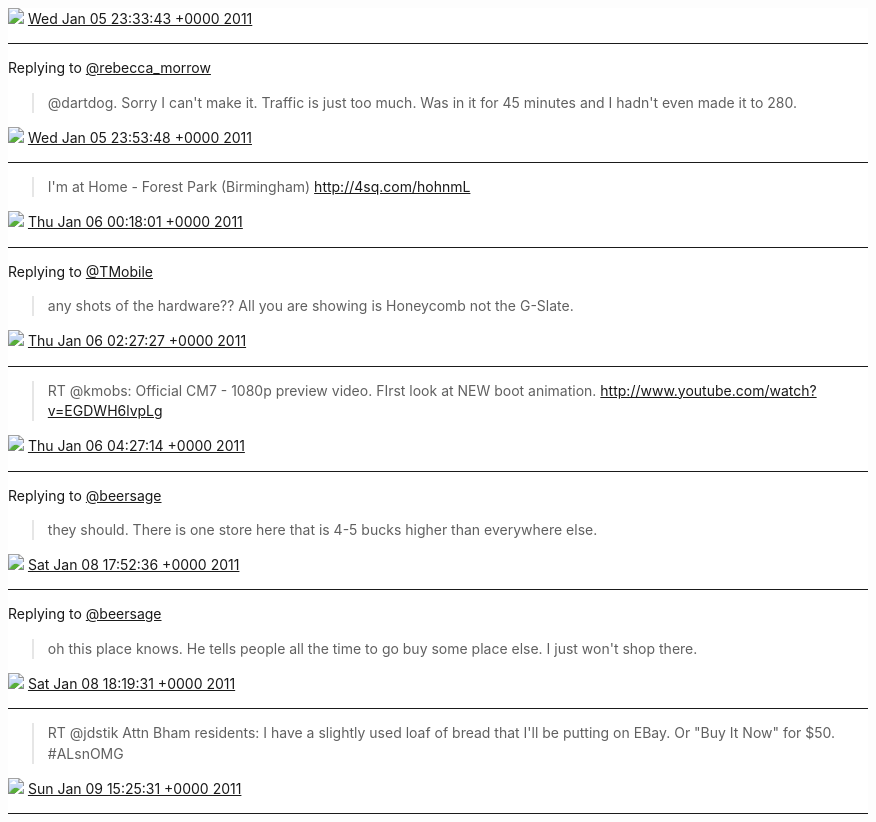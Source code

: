 <img src="media/tweet.ico" width="12" /> [Wed Jan 05 23:33:43 +0000 2011](https://twitter.com/nhudson/status/22797925729968128)

----

Replying to [@rebecca_morrow](https://twitter.com/rebecca_morrow/status/21731575989276672)

> @dartdog. Sorry I can't make it. Traffic is just too much. Was in it for 45 minutes and I hadn't even made it to 280.

<img src="media/tweet.ico" width="12" /> [Wed Jan 05 23:53:48 +0000 2011](https://twitter.com/nhudson/status/22802979576877056)

----

> I'm at Home - Forest Park (Birmingham) http://4sq.com/hohnmL

<img src="media/tweet.ico" width="12" /> [Thu Jan 06 00:18:01 +0000 2011](https://twitter.com/nhudson/status/22809072701018112)

----

Replying to [@TMobile](https://twitter.com/TMobile/status/22840718355599360)

> any shots of the hardware??  All you are showing is Honeycomb not the G-Slate.

<img src="media/tweet.ico" width="12" /> [Thu Jan 06 02:27:27 +0000 2011](https://twitter.com/nhudson/status/22841647658172416)

----

> RT @kmobs: Official CM7 - 1080p preview video.  FIrst look at NEW boot animation. http://www.youtube.com/watch?v=EGDWH6lvpLg

<img src="media/tweet.ico" width="12" /> [Thu Jan 06 04:27:14 +0000 2011](https://twitter.com/nhudson/status/22871790351024128)

----

Replying to [@beersage](https://twitter.com/adamnason/status/23795030334373888)

> they should. There is one store here that is 4-5 bucks higher than everywhere else.

<img src="media/tweet.ico" width="12" /> [Sat Jan 08 17:52:36 +0000 2011](https://twitter.com/nhudson/status/23799241738551297)

----

Replying to [@beersage](https://twitter.com/adamnason/status/23801378715471872)

> oh this place knows. He tells people all the time to go buy some place else. I just won't shop there.

<img src="media/tweet.ico" width="12" /> [Sat Jan 08 18:19:31 +0000 2011](https://twitter.com/nhudson/status/23806018907545600)

----

> RT @jdstik Attn Bham residents: I have a slightly used loaf of bread that I'll be putting on EBay. Or "Buy It Now" for $50. #ALsnOMG

<img src="media/tweet.ico" width="12" /> [Sun Jan 09 15:25:31 +0000 2011](https://twitter.com/nhudson/status/24124615643103232)

----
